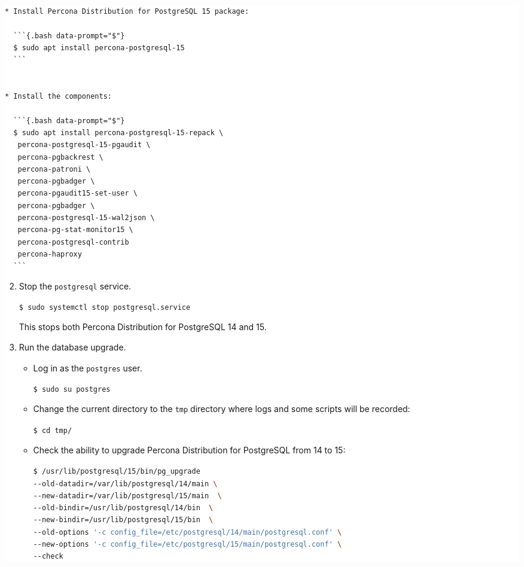 
    * Install Percona Distribution for PostgreSQL 15 package:

      ```{.bash data-prompt="$"}
      $ sudo apt install percona-postgresql-15
      ```


    * Install the components:

      ```{.bash data-prompt="$"}
      $ sudo apt install percona-postgresql-15-repack \
       percona-postgresql-15-pgaudit \
       percona-pgbackrest \
       percona-patroni \
       percona-pgbadger \
       percona-pgaudit15-set-user \
       percona-pgbadger \
       percona-postgresql-15-wal2json \
       percona-pg-stat-monitor15 \
       percona-postgresql-contrib
       percona-haproxy
      ```

2. Stop the `postgresql` service.

    ```{.bash data-prompt="$"}
    $ sudo systemctl stop postgresql.service
    ```

    This stops both Percona Distribution for PostgreSQL 14 and 15.


3. Run the database upgrade.


    * Log in as the `postgres` user.

      ```{.bash data-prompt="$"}
      $ sudo su postgres
      ```


    * Change the current directory to the `tmp` directory where logs and some scripts will be recorded:

      ```{.bash data-prompt="$"}
      $ cd tmp/
      ```


    * Check the ability to upgrade Percona Distribution for PostgreSQL from 14 to 15:

      ```{.bash data-prompt="$"}
      $ /usr/lib/postgresql/15/bin/pg_upgrade
      --old-datadir=/var/lib/postgresql/14/main \
      --new-datadir=/var/lib/postgresql/15/main  \
      --old-bindir=/usr/lib/postgresql/14/bin  \
      --new-bindir=/usr/lib/postgresql/15/bin  \
      --old-options '-c config_file=/etc/postgresql/14/main/postgresql.conf' \
      --new-options '-c config_file=/etc/postgresql/15/main/postgresql.conf' \
      --check
      ```
